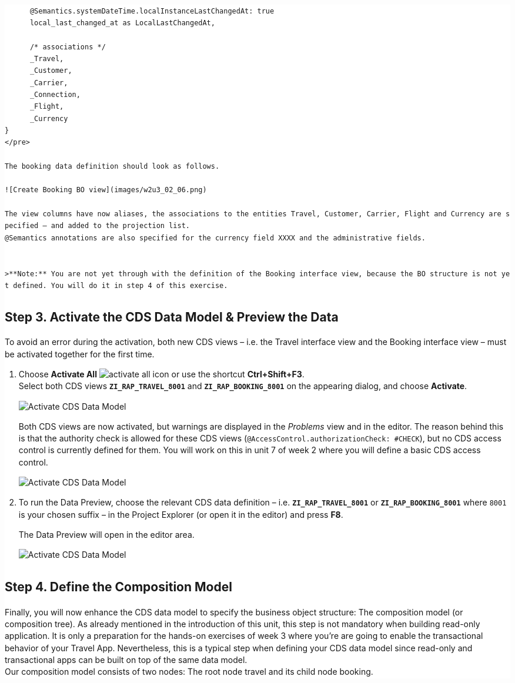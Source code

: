           @Semantics.systemDateTime.localInstanceLastChangedAt: true
          local_last_changed_at as LocalLastChangedAt,

          /* associations */
          _Travel,
          _Customer,
          _Carrier,
          _Connection,
          _Flight,
          _Currency
    }
    </pre>

    The booking data definition should look as follows.

    ![Create Booking BO view](images/w2u3_02_06.png)

    The view columns have now aliases, the associations to the entities Travel, Customer, Carrier, Flight and Currency are specified – and added to the projection list.
    @Semantics annotations are also specified for the currency field XXXX and the administrative fields.


    >**Note:** You are not yet through with the definition of the Booking interface view, because the BO structure is not yet defined. You will do it in step 4 of this exercise.

## Step 3.	Activate the CDS Data Model & Preview the Data 
To avoid an error during the activation, both new CDS views – i.e. the Travel interface view and the Booking interface view – must be activated together for the first time.  

1.	Choose **Activate All** ![activate all icon](images/adt_activate_all.png) or use the shortcut **Ctrl+Shift+F3**.    
    Select both CDS views **`ZI_RAP_TRAVEL_8001`** and **`ZI_RAP_BOOKING_8001`** on the appearing dialog, and choose **Activate**.
 
    ![Activate CDS Data Model](images/w2u3_03_01.png)

    Both CDS views are now activated, but warnings are displayed in the _Problems_ view and in the editor. The reason behind this is that the authority check is allowed for these CDS views (`@AccessControl.authorizationCheck: #CHECK`), but no CDS access control is currently defined for them. You will work on this in unit 7 of week 2 where you will define a basic CDS access control.
 
     ![Activate CDS Data Model](images/w2u3_03_02.png)

2.	To run the Data Preview, choose the relevant CDS data definition – i.e. **`ZI_RAP_TRAVEL_8001`** or **`ZI_RAP_BOOKING_8001`** where `8001`is your chosen suffix – in the Project Explorer (or open it in the editor) and press **F8**.  
  
     The Data Preview will open in the editor area.  
 
    ![Activate CDS Data Model](images/w2u3_03_03.png)


## Step 4.	Define the Composition Model
Finally, you will now enhance the CDS data model to specify the business object structure: The composition model (or composition tree). 
As already mentioned in the introduction of this unit, this step is not mandatory when building read-only application. It is only a preparation for the hands-on exercises of week 3 where you’re are going to enable the transactional behavior of your Travel App. Nevertheless, this is a typical step when defining your CDS data model since read-only and transactional apps can be built on top of the same data model.  
Our composition model consists of two nodes: The root node travel and its child node booking.
